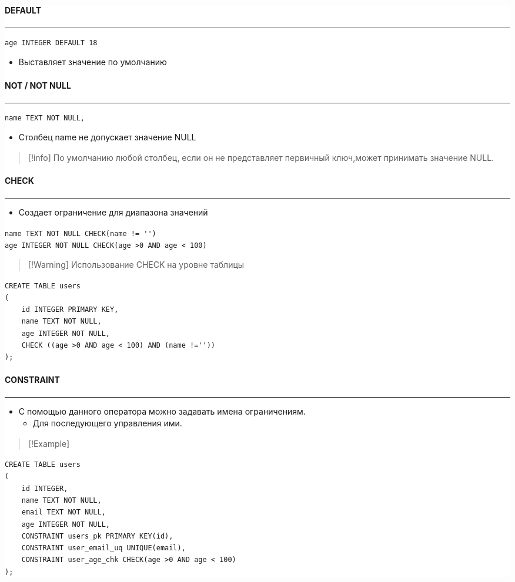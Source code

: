 #### DEFAULT ####
---
```sqlite
age INTEGER DEFAULT 18
```
- Выставляет значение по умолчанию


#### NOT / NOT NULL ####
---
```sqlite
name TEXT NOT NULL,
```
- Столбец name не допускает значение NULL

>[!info] По умолчанию любой столбец, если он не представляет первичный ключ,может принимать значение NULL.

#### CHECK ####
---
- Создает ограничение для диапазона значений
```sqlite
name TEXT NOT NULL CHECK(name != '')
age INTEGER NOT NULL CHECK(age >0 AND age < 100)
```

>[!Warning] Использование CHECK на уровне таблицы
```sqlite
CREATE TABLE users
(
    id INTEGER PRIMARY KEY,
    name TEXT NOT NULL,
    age INTEGER NOT NULL,
    CHECK ((age >0 AND age < 100) AND (name !=''))
);
```

#### CONSTRAINT ####
---
- С помощью данного оператора можно задавать имена ограничениям.
    - Для последующего управления ими.

>[!Example]
```sqlite
CREATE TABLE users
(
    id INTEGER,
    name TEXT NOT NULL,
    email TEXT NOT NULL,
    age INTEGER NOT NULL,
    CONSTRAINT users_pk PRIMARY KEY(id),
    CONSTRAINT user_email_uq UNIQUE(email),
    CONSTRAINT user_age_chk CHECK(age >0 AND age < 100)
);
```
